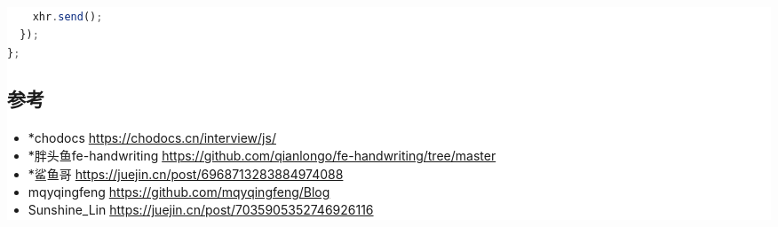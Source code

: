 ```js
    xhr.send();
  });
};

```

## 参考

- *chodocs https://chodocs.cn/interview/js/
- *胖头鱼fe-handwriting https://github.com/qianlongo/fe-handwriting/tree/master
- *鲨鱼哥 https://juejin.cn/post/6968713283884974088
- mqyqingfeng https://github.com/mqyqingfeng/Blog
- Sunshine_Lin https://juejin.cn/post/7035905352746926116